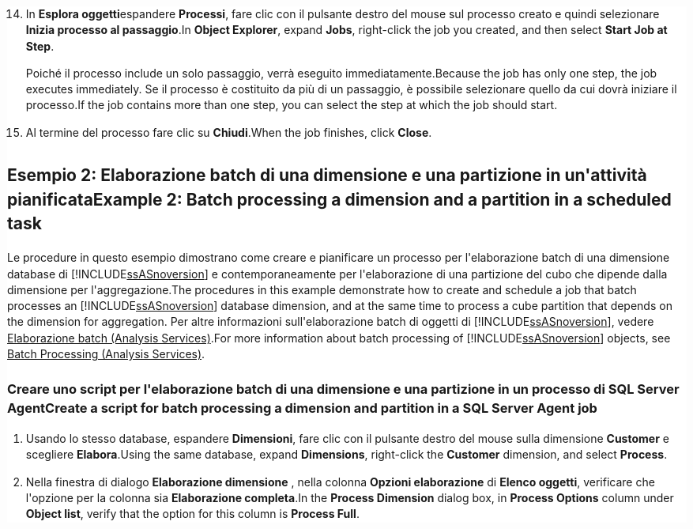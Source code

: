 14. <span data-ttu-id="ecbed-162">In **Esplora oggetti**espandere **Processi**, fare clic con il pulsante destro del mouse sul processo creato e quindi selezionare **Inizia processo al passaggio**.</span><span class="sxs-lookup"><span data-stu-id="ecbed-162">In **Object Explorer**, expand **Jobs**, right-click the job you created, and then select **Start Job at Step**.</span></span>  
  
     <span data-ttu-id="ecbed-163">Poiché il processo include un solo passaggio, verrà eseguito immediatamente.</span><span class="sxs-lookup"><span data-stu-id="ecbed-163">Because the job has only one step, the job executes immediately.</span></span> <span data-ttu-id="ecbed-164">Se il processo è costituito da più di un passaggio, è possibile selezionare quello da cui dovrà iniziare il processo.</span><span class="sxs-lookup"><span data-stu-id="ecbed-164">If the job contains more than one step, you can select the step at which the job should start.</span></span>  
  
15. <span data-ttu-id="ecbed-165">Al termine del processo fare clic su **Chiudi**.</span><span class="sxs-lookup"><span data-stu-id="ecbed-165">When the job finishes, click **Close**.</span></span>  
  
## <a name="example-2-batch-processing-a-dimension-and-a-partition-in-a-scheduled-task"></a><span data-ttu-id="ecbed-166">Esempio 2: Elaborazione batch di una dimensione e una partizione in un'attività pianificata</span><span class="sxs-lookup"><span data-stu-id="ecbed-166">Example 2: Batch processing a dimension and a partition in a scheduled task</span></span>  
 <span data-ttu-id="ecbed-167">Le procedure in questo esempio dimostrano come creare e pianificare un processo per l'elaborazione batch di una dimensione database di [!INCLUDE[ssASnoversion](../../includes/ssasnoversion-md.md)] e contemporaneamente per l'elaborazione di una partizione del cubo che dipende dalla dimensione per l'aggregazione.</span><span class="sxs-lookup"><span data-stu-id="ecbed-167">The procedures in this example demonstrate how to create and schedule a job that batch processes an [!INCLUDE[ssASnoversion](../../includes/ssasnoversion-md.md)] database dimension, and at the same time to process a  cube partition that depends on the dimension for aggregation.</span></span> <span data-ttu-id="ecbed-168">Per altre informazioni sull'elaborazione batch di oggetti di [!INCLUDE[ssASnoversion](../../includes/ssasnoversion-md.md)], vedere [Elaborazione batch &#40;Analysis Services&#41;](../multidimensional-models/batch-processing-analysis-services.md).</span><span class="sxs-lookup"><span data-stu-id="ecbed-168">For more information about batch processing of [!INCLUDE[ssASnoversion](../../includes/ssasnoversion-md.md)] objects, see [Batch Processing &#40;Analysis Services&#41;](../multidimensional-models/batch-processing-analysis-services.md).</span></span>  
  
###  <a name="create-a-script-for-batch-processing-a-dimension-and-partition-in-a-sql-server-agent-job"></a><a name="bkmk_BatchProcess"></a><span data-ttu-id="ecbed-169">Creare uno script per l'elaborazione batch di una dimensione e una partizione in un processo di SQL Server Agent</span><span class="sxs-lookup"><span data-stu-id="ecbed-169">Create a script for batch processing a dimension and partition in a SQL Server Agent job</span></span>  
  
1.  <span data-ttu-id="ecbed-170">Usando lo stesso database, espandere **Dimensioni**, fare clic con il pulsante destro del mouse sulla dimensione **Customer** e scegliere **Elabora**.</span><span class="sxs-lookup"><span data-stu-id="ecbed-170">Using the same database, expand **Dimensions**, right-click the **Customer** dimension, and select **Process**.</span></span>  
  
2.  <span data-ttu-id="ecbed-171">Nella finestra di dialogo **Elaborazione dimensione** , nella colonna **Opzioni elaborazione** di **Elenco oggetti**, verificare che l'opzione per la colonna sia **Elaborazione completa**.</span><span class="sxs-lookup"><span data-stu-id="ecbed-171">In the **Process Dimension** dialog box, in **Process Options** column under **Object list**, verify that the option for this column is **Process Full**.</span></span>  
  